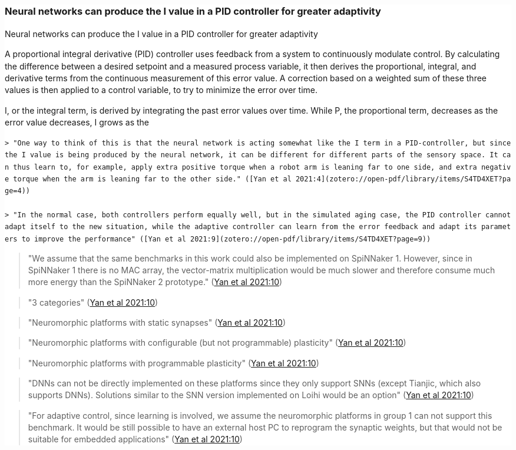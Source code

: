 ### Neural networks can produce the I value in a PID controller for greater adaptivity

Neural networks can produce the I value in a PID controller for greater adaptivity

A proportional integral derivative (PID) controller uses feedback from a system to continuously modulate control. By calculating the difference between a desired setpoint and a measured process variable, it then derives the proportional, integral, and derivative terms from the continuous measurement of this error value. A correction based on a weighted sum of these three values is then applied to a control variable, to try to minimize the error over time.

I, or the integral term, is derived by integrating the past error values over time. While P, the proportional term, decreases as the error value decreases, I grows as the 

````ad-quote
> "One way to think of this is that the neural network is acting somewhat like the I term in a PID-controller, but since the I value is being produced by the neural network, it can be different for different parts of the sensory space. It can thus learn to, for example, apply extra positive torque when a robot arm is leaning far to one side, and extra negative torque when the arm is leaning far to the other side." ([Yan et al 2021:4](zotero://open-pdf/library/items/S4TD4XET?page=4))

> "In the normal case, both controllers perform equally well, but in the simulated aging case, the PID controller cannot adapt itself to the new situation, while the adaptive controller can learn from the error feedback and adapt its parameters to improve the performance" ([Yan et al 2021:9](zotero://open-pdf/library/items/S4TD4XET?page=9))
````

 > 
 > "We assume that the same benchmarks in this work could also be implemented on SpiNNaker 1. However, since in SpiNNaker 1 there is no MAC array, the vector-matrix multiplication would be much slower and therefore consume much more energy than the SpiNNaker 2 prototype." ([Yan et al 2021:10](zotero://open-pdf/library/items/S4TD4XET?page=10))

 > 
 > "3 categories" ([Yan et al 2021:10](zotero://open-pdf/library/items/S4TD4XET?page=10))

 > 
 > "Neuromorphic platforms with static synapses" ([Yan et al 2021:10](zotero://open-pdf/library/items/S4TD4XET?page=10))

 > 
 > "Neuromorphic platforms with configurable (but not programmable) plasticity" ([Yan et al 2021:10](zotero://open-pdf/library/items/S4TD4XET?page=10))

 > 
 > "Neuromorphic platforms with programmable plasticity" ([Yan et al 2021:10](zotero://open-pdf/library/items/S4TD4XET?page=10))

 > 
 > "DNNs can not be directly implemented on these platforms since they only support SNNs (except Tianjic, which also supports DNNs). Solutions similar to the SNN version implemented on Loihi would be an option" ([Yan et al 2021:10](zotero://open-pdf/library/items/S4TD4XET?page=10))

 > 
 > "For adaptive control, since learning is involved, we assume the neuromorphic platforms in group 1 can not support this benchmark. It would be still possible to have an external host PC to reprogram the synaptic weights, but that would not be suitable for embedded applications" ([Yan et al 2021:10](zotero://open-pdf/library/items/S4TD4XET?page=10))
